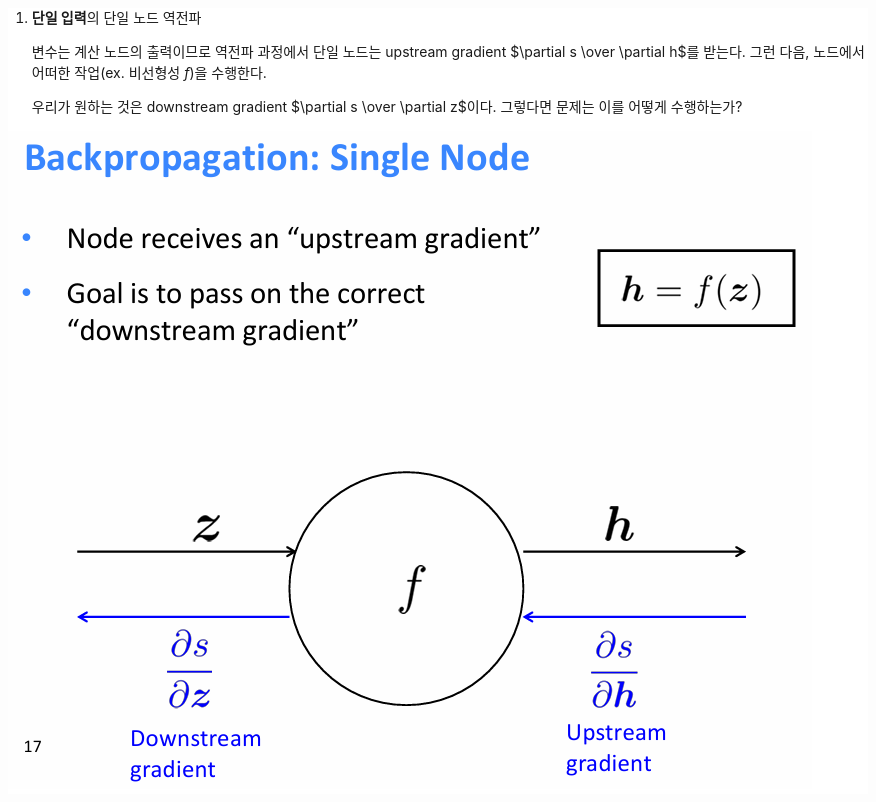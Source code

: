 1. **단일 입력**의 단일 노드 역전파
    
     변수는 계산 노드의 출력이므로 역전파 과정에서 단일 노드는 upstream gradient $\partial s \over \partial h$를 받는다. 그런 다음, 노드에서 어떠한 작업(ex. 비선형성 $f$)을 수행한다.
    
     우리가 원하는 것은 downstream gradient $\partial s \over \partial z$이다. 그렇다면 문제는 이를 어떻게 수행하는가?
    

![image.png](image%206.png)
